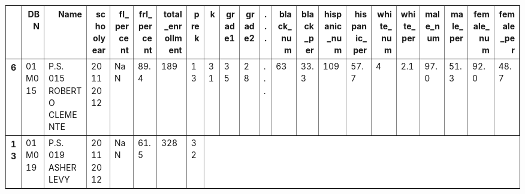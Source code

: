 


<div>
<table border="1" class="dataframe">
  <thead>
    <tr style="text-align: right;">
      <th></th>
      <th>DBN</th>
      <th>Name</th>
      <th>schoolyear</th>
      <th>fl_percent</th>
      <th>frl_percent</th>
      <th>total_enrollment</th>
      <th>prek</th>
      <th>k</th>
      <th>grade1</th>
      <th>grade2</th>
      <th>...</th>
      <th>black_num</th>
      <th>black_per</th>
      <th>hispanic_num</th>
      <th>hispanic_per</th>
      <th>white_num</th>
      <th>white_per</th>
      <th>male_num</th>
      <th>male_per</th>
      <th>female_num</th>
      <th>female_per</th>
    </tr>
  </thead>
  <tbody>
    <tr>
      <th>6</th>
      <td>01M015</td>
      <td>P.S. 015 ROBERTO CLEMENTE</td>
      <td>20112012</td>
      <td>NaN</td>
      <td>89.4</td>
      <td>189</td>
      <td>13</td>
      <td>31</td>
      <td>35</td>
      <td>28</td>
      <td>...</td>
      <td>63</td>
      <td>33.3</td>
      <td>109</td>
      <td>57.7</td>
      <td>4</td>
      <td>2.1</td>
      <td>97.0</td>
      <td>51.3</td>
      <td>92.0</td>
      <td>48.7</td>
    </tr>
    <tr>
      <th>13</th>
      <td>01M019</td>
      <td>P.S. 019 ASHER LEVY</td>
      <td>20112012</td>
      <td>NaN</td>
      <td>61.5</td>
      <td>328</td>
      <td>32</td>